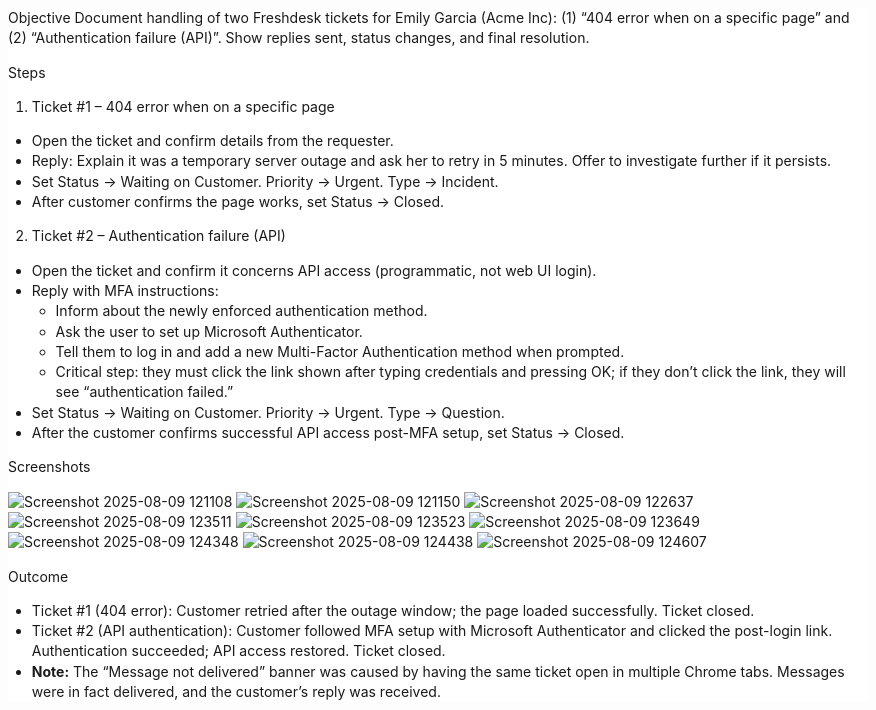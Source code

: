 Objective
Document handling of two Freshdesk tickets for Emily Garcia (Acme Inc): (1) “404 error when on a specific page” and (2) “Authentication failure (API)”. Show replies sent, status changes, and final resolution.

Steps
1) Ticket #1 – 404 error when on a specific page
- Open the ticket and confirm details from the requester.
- Reply: Explain it was a temporary server outage and ask her to retry in 5 minutes. Offer to investigate further if it persists.
- Set Status → Waiting on Customer. Priority → Urgent. Type → Incident.
- After customer confirms the page works, set Status → Closed.

2) Ticket #2 – Authentication failure (API)
- Open the ticket and confirm it concerns API access (programmatic, not web UI login).
- Reply with MFA instructions:
  - Inform about the newly enforced authentication method.
  - Ask the user to set up Microsoft Authenticator.
  - Tell them to log in and add a new Multi-Factor Authentication method when prompted.
  - Critical step: they must click the link shown after typing credentials and pressing OK; if they don’t click the link, they will see “authentication failed.”
- Set Status → Waiting on Customer. Priority → Urgent. Type → Question.
- After the customer confirms successful API access post-MFA setup, set Status → Closed.

Screenshots

<img width="1919" height="1079" alt="Screenshot 2025-08-09 121108" src="https://github.com/user-attachments/assets/37e40bd7-1d68-4b0b-ad1b-cbc074b9dfbc" />
<img width="1919" height="1079" alt="Screenshot 2025-08-09 121150" src="https://github.com/user-attachments/assets/f946d827-5729-453f-8367-16bff12238b8" />
<img width="1907" height="1057" alt="Screenshot 2025-08-09 122637" src="https://github.com/user-attachments/assets/f2ee2731-c5c1-4e1d-a3aa-96de2bc1c004" />
<img width="1918" height="1077" alt="Screenshot 2025-08-09 123511" src="https://github.com/user-attachments/assets/1609fc10-b677-4e7a-9025-a534139db554" />
<img width="1910" height="1069" alt="Screenshot 2025-08-09 123523" src="https://github.com/user-attachments/assets/9ba27d90-74e1-4a8d-88d9-1cef9e995625" />
<img width="1919" height="1079" alt="Screenshot 2025-08-09 123649" src="https://github.com/user-attachments/assets/44094d05-2160-4753-93b9-09ba1986bee6" />
<img width="1915" height="1071" alt="Screenshot 2025-08-09 124348" src="https://github.com/user-attachments/assets/43645760-479d-44b5-9621-7a904bc95881" />
<img width="1919" height="1079" alt="Screenshot 2025-08-09 124438" src="https://github.com/user-attachments/assets/33225870-6129-4497-890e-4c8566dc4c76" />
<img width="1919" height="1079" alt="Screenshot 2025-08-09 124607" src="https://github.com/user-attachments/assets/031d28fa-7cde-42e2-86c7-fda876fc0b56" />


Outcome
- Ticket #1 (404 error): Customer retried after the outage window; the page loaded successfully. Ticket closed.
- Ticket #2 (API authentication): Customer followed MFA setup with Microsoft Authenticator and clicked the post-login link. Authentication succeeded; API access restored. Ticket closed.
- **Note:** The “Message not delivered” banner was caused by having the same ticket open in multiple Chrome tabs. Messages were in fact delivered, and the customer’s reply was received.

